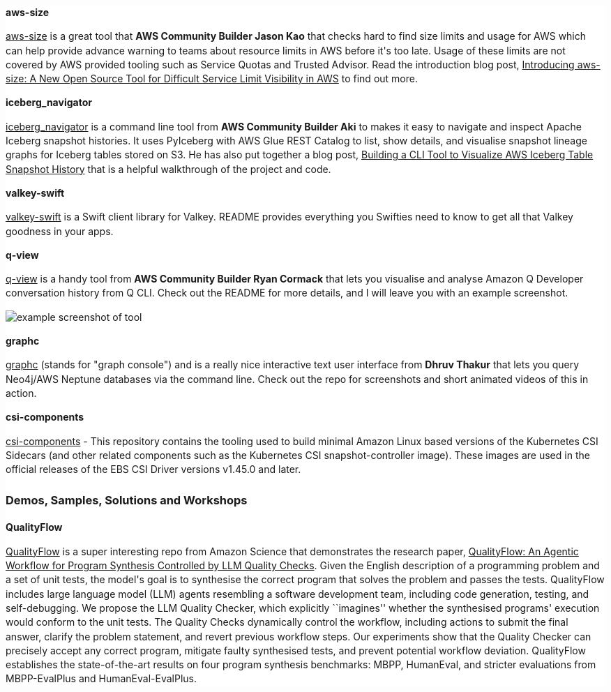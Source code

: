 **aws-size**

[aws-size](https://github.com/FogSecurity/aws-size) is a great tool that **AWS Community Builder Jason Kao** that checks hard to find size limits and usage for AWS which can help provide advance warning to teams about resource limits in AWS before it's too late. Usage of these limits are not covered by AWS provided tooling such as Service Quotas and Trusted Advisor. Read the introduction blog post, [Introducing aws-size: A New Open Source Tool for Difficult Service Limit Visibility in AWS](https://www.fogsecurity.io/blog/aws-size-release) to find out more.

**iceberg_navigator**

[iceberg_navigator](https://github.com/dataPenginPenguin/iceberg_navigator) is a command line tool from **AWS Community Builder Aki** to makes it easy to navigate and inspect Apache Iceberg snapshot histories. It uses PyIceberg with AWS Glue REST Catalog to list, show details, and visualise snapshot lineage graphs for Iceberg tables stored on S3. He has also put together a blog post, [Building a CLI Tool to Visualize AWS Iceberg Table Snapshot History](https://dev.to/aws-builders/building-a-cli-tool-to-visualize-aws-iceberg-table-snapshot-history-4cfp) that is a helpful walkthrough of the project and code. 

**valkey-swift**

[valkey-swift](https://github.com/valkey-io/valkey-swift) is a Swift client library for Valkey. README provides everything you Swifties need to know to get all that Valkey goodness in your apps.

**q-view**

[q-view](https://github.com/ryancormack/q-view) is a handy tool from **AWS Community Builder Ryan Cormack** that lets you visualise and analyse Amazon Q Developer conversation history from Q CLI. Check out the README for more details, and I will leave you with an example screenshot.

![example screenshot of tool](https://raw.githubusercontent.com/ryancormack/q-view/refs/heads/main/docs/q_summary.png)

**graphc**

[graphc](https://github.com/dhth/graphc) (stands for "graph console")  and is a really nice interactive text user interface from **Dhruv Thakur** that lets you query Neo4j/AWS Neptune databases via the command line.  Check out the repo for screenshots and short animated videos of this in action.

**csi-components**

[csi-components](https://github.com/aws/csi-components) - This repository contains the tooling used to build minimal Amazon Linux based versions of the Kubernetes CSI Sidecars (and other related components such as the Kubernetes CSI snapshot-controller image). These images are used in the official releases of the EBS CSI Driver versions v1.45.0 and later.

### Demos, Samples, Solutions and Workshops

**QualityFlow**

[QualityFlow](https://github.com/amazon-science/QualityFlow) is a super interesting repo from Amazon Science that demonstrates the research paper, [QualityFlow: An Agentic Workflow for Program Synthesis Controlled by LLM Quality Checks](https://arxiv.org/pdf/2501.17167). Given the English description of a programming problem and a set of unit tests, the model's goal is to synthesise the correct program that solves the problem and passes the tests. QualityFlow includes large language model (LLM) agents resembling a software development team, including code generation, testing, and self-debugging. We propose the LLM Quality Checker, which explicitly ``imagines'' whether the synthesised programs' execution would conform to the unit tests. The Quality Checks dynamically control the workflow, including actions to submit the final answer, clarify the problem statement, and revert previous workflow steps. Our experiments show that the Quality Checker can precisely accept any correct program, mitigate faulty synthesised tests, and prevent potential workflow deviation. QualityFlow establishes the state-of-the-art results on four program synthesis benchmarks: MBPP, HumanEval, and stricter evaluations from MBPP-EvalPlus and HumanEval-EvalPlus.
